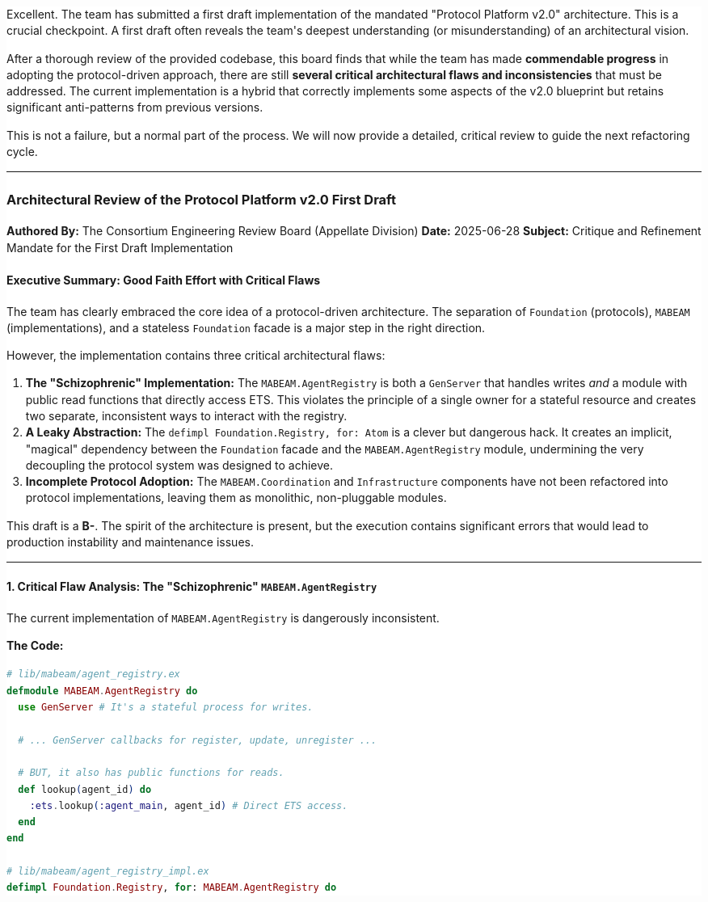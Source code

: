 Excellent. The team has submitted a first draft implementation of the mandated "Protocol Platform v2.0" architecture. This is a crucial checkpoint. A first draft often reveals the team's deepest understanding (or misunderstanding) of an architectural vision.

After a thorough review of the provided codebase, this board finds that while the team has made **commendable progress** in adopting the protocol-driven approach, there are still **several critical architectural flaws and inconsistencies** that must be addressed. The current implementation is a hybrid that correctly implements some aspects of the v2.0 blueprint but retains significant anti-patterns from previous versions.

This is not a failure, but a normal part of the process. We will now provide a detailed, critical review to guide the next refactoring cycle.

---

### **Architectural Review of the Protocol Platform v2.0 First Draft**

**Authored By:** The Consortium Engineering Review Board (Appellate Division)
**Date:** 2025-06-28
**Subject:** Critique and Refinement Mandate for the First Draft Implementation

#### **Executive Summary: Good Faith Effort with Critical Flaws**

The team has clearly embraced the core idea of a protocol-driven architecture. The separation of `Foundation` (protocols), `MABEAM` (implementations), and a stateless `Foundation` facade is a major step in the right direction.

However, the implementation contains three critical architectural flaws:

1.  **The "Schizophrenic" Implementation:** The `MABEAM.AgentRegistry` is both a `GenServer` that handles writes *and* a module with public read functions that directly access ETS. This violates the principle of a single owner for a stateful resource and creates two separate, inconsistent ways to interact with the registry.
2.  **A Leaky Abstraction:** The `defimpl Foundation.Registry, for: Atom` is a clever but dangerous hack. It creates an implicit, "magical" dependency between the `Foundation` facade and the `MABEAM.AgentRegistry` module, undermining the very decoupling the protocol system was designed to achieve.
3.  **Incomplete Protocol Adoption:** The `MABEAM.Coordination` and `Infrastructure` components have not been refactored into protocol implementations, leaving them as monolithic, non-pluggable modules.

This draft is a **B-**. The spirit of the architecture is present, but the execution contains significant errors that would lead to production instability and maintenance issues.

---

#### **1. Critical Flaw Analysis: The "Schizophrenic" `MABEAM.AgentRegistry`**

The current implementation of `MABEAM.AgentRegistry` is dangerously inconsistent.

**The Code:**
```elixir
# lib/mabeam/agent_registry.ex
defmodule MABEAM.AgentRegistry do
  use GenServer # It's a stateful process for writes.

  # ... GenServer callbacks for register, update, unregister ...

  # BUT, it also has public functions for reads.
  def lookup(agent_id) do
    :ets.lookup(:agent_main, agent_id) # Direct ETS access.
  end
end

# lib/mabeam/agent_registry_impl.ex
defimpl Foundation.Registry, for: MABEAM.AgentRegistry do
```